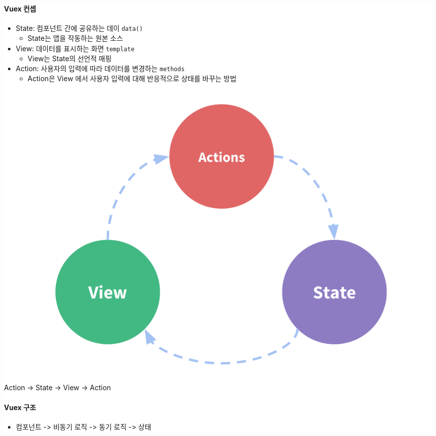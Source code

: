 #### Vuex 컨셉
  - State: 컴포넌트 간에 공유하는 데이 `data()`
    - State는 앱을 작동하는 원본 소스
  - View: 데이터를 표시하는 화면 `template`
    - View는 State의 선언적 매핑
  - Action: 사용자의 입력에 따라 데이터를 변경하는 `methods`
    - Action은 View 에서 사용자 입력에 대해 반응적으로 상태를 바꾸는 방법



  ![flow](/images/vuex/flow.png)
  Action -> State -> View -> Action

#### Vuex 구조
 - 컴포넌트 -> 비동기 로직 -> 동기 로직 -> 상태
